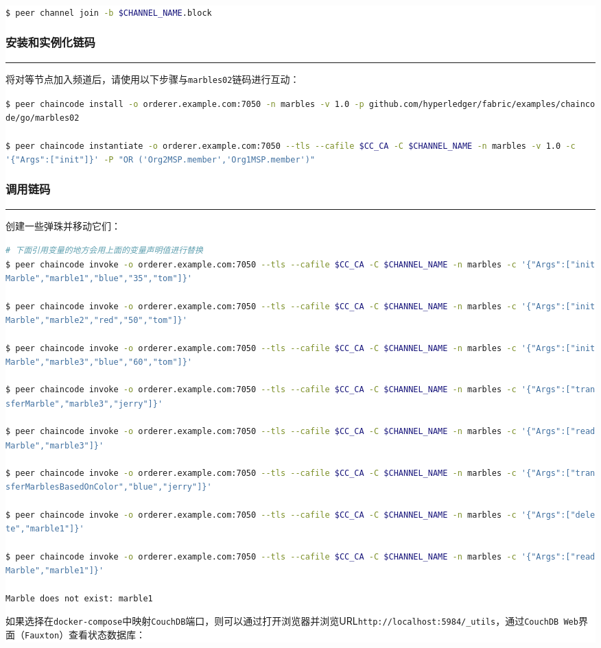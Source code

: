 ```sh
$ peer channel join -b $CHANNEL_NAME.block
```

### 安装和实例化链码

---

将对等节点加入频道后，请使用以下步骤与`marbles02`链码进行互动：

```sh
$ peer chaincode install -o orderer.example.com:7050 -n marbles -v 1.0 -p github.com/hyperledger/fabric/examples/chaincode/go/marbles02

$ peer chaincode instantiate -o orderer.example.com:7050 --tls --cafile $CC_CA -C $CHANNEL_NAME -n marbles -v 1.0 -c '{"Args":["init"]}' -P "OR ('Org2MSP.member','Org1MSP.member')"
```

### 调用链码

---

创建一些弹珠并移动它们：

```sh
# 下面引用变量的地方会用上面的变量声明值进行替换
$ peer chaincode invoke -o orderer.example.com:7050 --tls --cafile $CC_CA -C $CHANNEL_NAME -n marbles -c '{"Args":["initMarble","marble1","blue","35","tom"]}'

$ peer chaincode invoke -o orderer.example.com:7050 --tls --cafile $CC_CA -C $CHANNEL_NAME -n marbles -c '{"Args":["initMarble","marble2","red","50","tom"]}'

$ peer chaincode invoke -o orderer.example.com:7050 --tls --cafile $CC_CA -C $CHANNEL_NAME -n marbles -c '{"Args":["initMarble","marble3","blue","60","tom"]}'

$ peer chaincode invoke -o orderer.example.com:7050 --tls --cafile $CC_CA -C $CHANNEL_NAME -n marbles -c '{"Args":["transferMarble","marble3","jerry"]}'

$ peer chaincode invoke -o orderer.example.com:7050 --tls --cafile $CC_CA -C $CHANNEL_NAME -n marbles -c '{"Args":["readMarble","marble3"]}'

$ peer chaincode invoke -o orderer.example.com:7050 --tls --cafile $CC_CA -C $CHANNEL_NAME -n marbles -c '{"Args":["transferMarblesBasedOnColor","blue","jerry"]}'

$ peer chaincode invoke -o orderer.example.com:7050 --tls --cafile $CC_CA -C $CHANNEL_NAME -n marbles -c '{"Args":["delete","marble1"]}'

$ peer chaincode invoke -o orderer.example.com:7050 --tls --cafile $CC_CA -C $CHANNEL_NAME -n marbles -c '{"Args":["readMarble","marble1"]}'

Marble does not exist: marble1
```

如果选择在`docker-compose`中映射`CouchDB`端口，则可以通过打开浏览器并浏览URL`http://localhost:5984/_utils`，通过`CouchDB Web`界面（`Fauxton`）查看状态数据库：
